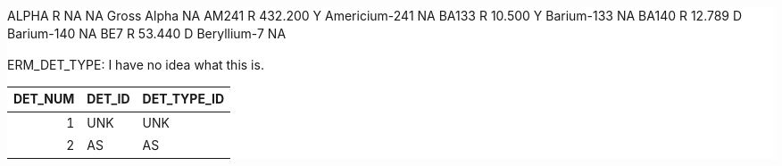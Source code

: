   <tr>
   <td style="text-align:left;"> ALPHA </td>
   <td style="text-align:left;"> R </td>
   <td style="text-align:right;"> NA </td>
   <td style="text-align:left;"> NA </td>
   <td style="text-align:left;"> Gross Alpha </td>
   <td style="text-align:left;"> NA </td>
  </tr>
  <tr>
   <td style="text-align:left;"> AM241 </td>
   <td style="text-align:left;"> R </td>
   <td style="text-align:right;"> 432.200 </td>
   <td style="text-align:left;"> Y </td>
   <td style="text-align:left;"> Americium-241 </td>
   <td style="text-align:left;"> NA </td>
  </tr>
  <tr>
   <td style="text-align:left;"> BA133 </td>
   <td style="text-align:left;"> R </td>
   <td style="text-align:right;"> 10.500 </td>
   <td style="text-align:left;"> Y </td>
   <td style="text-align:left;"> Barium-133 </td>
   <td style="text-align:left;"> NA </td>
  </tr>
  <tr>
   <td style="text-align:left;"> BA140 </td>
   <td style="text-align:left;"> R </td>
   <td style="text-align:right;"> 12.789 </td>
   <td style="text-align:left;"> D </td>
   <td style="text-align:left;"> Barium-140 </td>
   <td style="text-align:left;"> NA </td>
  </tr>
  <tr>
   <td style="text-align:left;"> BE7 </td>
   <td style="text-align:left;"> R </td>
   <td style="text-align:right;"> 53.440 </td>
   <td style="text-align:left;"> D </td>
   <td style="text-align:left;"> Beryllium-7 </td>
   <td style="text-align:left;"> NA </td>
  </tr>
</tbody>
</table>

ERM_DET_TYPE: I have no idea what this is.

<table class="table" style="width: auto !important; ">
 <thead>
  <tr>
   <th style="text-align:right;"> DET_NUM </th>
   <th style="text-align:left;"> DET_ID </th>
   <th style="text-align:left;"> DET_TYPE_ID </th>
  </tr>
 </thead>
<tbody>
  <tr>
   <td style="text-align:right;"> 1 </td>
   <td style="text-align:left;"> UNK </td>
   <td style="text-align:left;"> UNK </td>
  </tr>
  <tr>
   <td style="text-align:right;"> 2 </td>
   <td style="text-align:left;"> AS </td>
   <td style="text-align:left;"> AS </td>
  </tr>